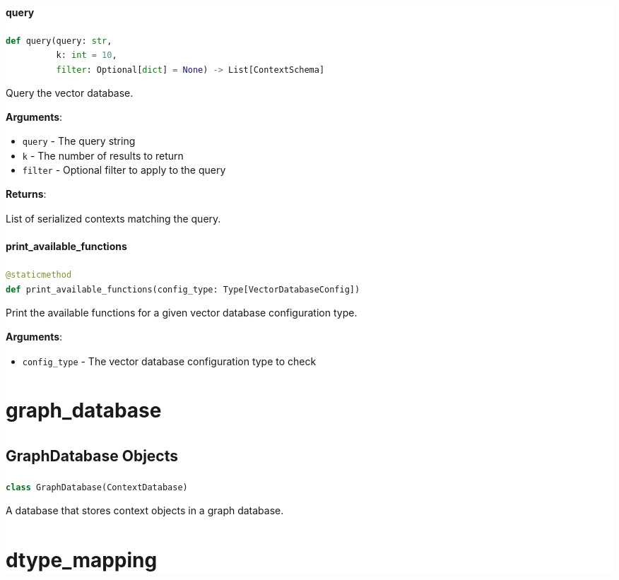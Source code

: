 <a id="modaic.databases.vector_database.VectorDatabase.query"></a>

#### query

```python
def query(query: str,
          k: int = 10,
          filter: Optional[dict] = None) -> List[ContextSchema]
```

Query the vector database.

**Arguments**:

- `query` - The query string
- `k` - The number of results to return
- `filter` - Optional filter to apply to the query
  

**Returns**:

  List of serialized contexts matching the query.

<a id="modaic.databases.vector_database.VectorDatabase.print_available_functions"></a>

#### print\_available\_functions

```python
@staticmethod
def print_available_functions(config_type: Type[VectorDatabaseConfig])
```

Print the available functions for a given vector database configuration type.

**Arguments**:

- `config_type` - The vector database configuration type to check

<a id="modaic.databases.graph_database"></a>

# graph\_database

<a id="modaic.databases.graph_database.GraphDatabase"></a>

## GraphDatabase Objects

```python
class GraphDatabase(ContextDatabase)
```

A database that stores context objects in a graph database.

<a id="modaic.context.dtype_mapping"></a>

# dtype\_mapping

<a id="modaic.context"></a>
